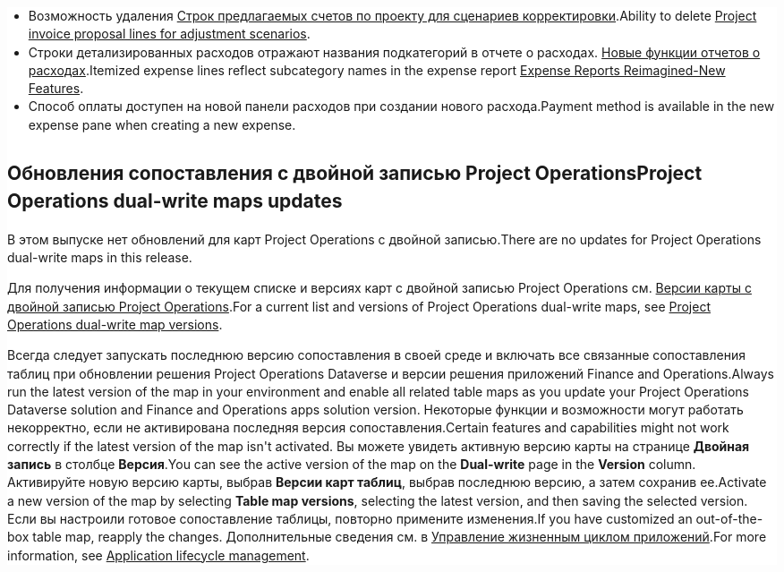 - <span data-ttu-id="b3be5-110">Возможность удаления [Строк предлагаемых счетов по проекту для сценариев корректировки](../invoicing/correct-project-invoice-proposals.md).</span><span class="sxs-lookup"><span data-stu-id="b3be5-110">Ability to delete [Project invoice proposal lines for adjustment scenarios](../invoicing/correct-project-invoice-proposals.md).</span></span>
- <span data-ttu-id="b3be5-111">Строки детализированных расходов отражают названия подкатегорий в отчете о расходах. [Новые функции отчетов о расходах](../expense/expense-reports-reimagined.md#new-features).</span><span class="sxs-lookup"><span data-stu-id="b3be5-111">Itemized expense lines reflect subcategory names in the expense report [Expense Reports Reimagined-New Features](../expense/expense-reports-reimagined.md#new-features).</span></span>
- <span data-ttu-id="b3be5-112">Способ оплаты доступен на новой панели расходов при создании нового расхода.</span><span class="sxs-lookup"><span data-stu-id="b3be5-112">Payment method is available in the new expense pane when creating a new expense.</span></span>

## <a name="project-operations-dual-write-maps-updates"></a><span data-ttu-id="b3be5-113">Обновления сопоставления с двойной записью Project Operations</span><span class="sxs-lookup"><span data-stu-id="b3be5-113">Project Operations dual-write maps updates</span></span>

<span data-ttu-id="b3be5-114">В этом выпуске нет обновлений для карт Project Operations с двойной записью.</span><span class="sxs-lookup"><span data-stu-id="b3be5-114">There are no updates for Project Operations dual-write maps in this release.</span></span> 

<span data-ttu-id="b3be5-115">Для получения информации о текущем списке и версиях карт с двойной записью Project Operations см. [Версии карты с двойной записью Project Operations](../environment/resource-dual-write-maps.md).</span><span class="sxs-lookup"><span data-stu-id="b3be5-115">For a current list and versions of Project Operations dual-write maps, see [Project Operations dual-write map versions](../environment/resource-dual-write-maps.md).</span></span>

<span data-ttu-id="b3be5-116">Всегда следует запускать последнюю версию сопоставления в своей среде и включать все связанные сопоставления таблиц при обновлении решения Project Operations Dataverse и версии решения приложений Finance and Operations.</span><span class="sxs-lookup"><span data-stu-id="b3be5-116">Always run the latest version of the map in your environment and enable all related table maps as you update your Project Operations Dataverse solution and Finance and Operations apps solution version.</span></span> <span data-ttu-id="b3be5-117">Некоторые функции и возможности могут работать некорректно, если не активирована последняя версия сопоставления.</span><span class="sxs-lookup"><span data-stu-id="b3be5-117">Certain features and capabilities might not work correctly if the latest version of the map isn't activated.</span></span> <span data-ttu-id="b3be5-118">Вы можете увидеть активную версию карты на странице **Двойная запись** в столбце **Версия**.</span><span class="sxs-lookup"><span data-stu-id="b3be5-118">You can see the active version of the map on the **Dual-write** page in the **Version** column.</span></span> <span data-ttu-id="b3be5-119">Активируйте новую версию карты, выбрав **Версии карт таблиц**, выбрав последнюю версию, а затем сохранив ее.</span><span class="sxs-lookup"><span data-stu-id="b3be5-119">Activate a new version of the map by selecting **Table map versions**, selecting the latest version, and then saving the selected version.</span></span> <span data-ttu-id="b3be5-120">Если вы настроили готовое сопоставление таблицы, повторно примените изменения.</span><span class="sxs-lookup"><span data-stu-id="b3be5-120">If you have customized an out-of-the-box table map, reapply the changes.</span></span> <span data-ttu-id="b3be5-121">Дополнительные сведения см. в [Управление жизненным циклом приложений](/dynamics365/fin-ops-core/dev-itpro/data-entities/dual-write/app-lifecycle-management).</span><span class="sxs-lookup"><span data-stu-id="b3be5-121">For more information, see [Application lifecycle management](/dynamics365/fin-ops-core/dev-itpro/data-entities/dual-write/app-lifecycle-management).</span></span>
